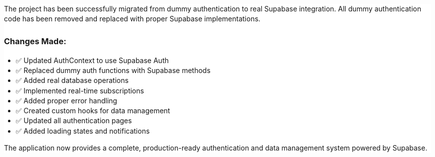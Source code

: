 The project has been successfully migrated from dummy authentication to real Supabase integration. All dummy authentication code has been removed and replaced with proper Supabase implementations.

### Changes Made:
- ✅ Updated AuthContext to use Supabase Auth
- ✅ Replaced dummy auth functions with Supabase methods
- ✅ Added real database operations
- ✅ Implemented real-time subscriptions
- ✅ Added proper error handling
- ✅ Created custom hooks for data management
- ✅ Updated all authentication pages
- ✅ Added loading states and notifications

The application now provides a complete, production-ready authentication and data management system powered by Supabase.

